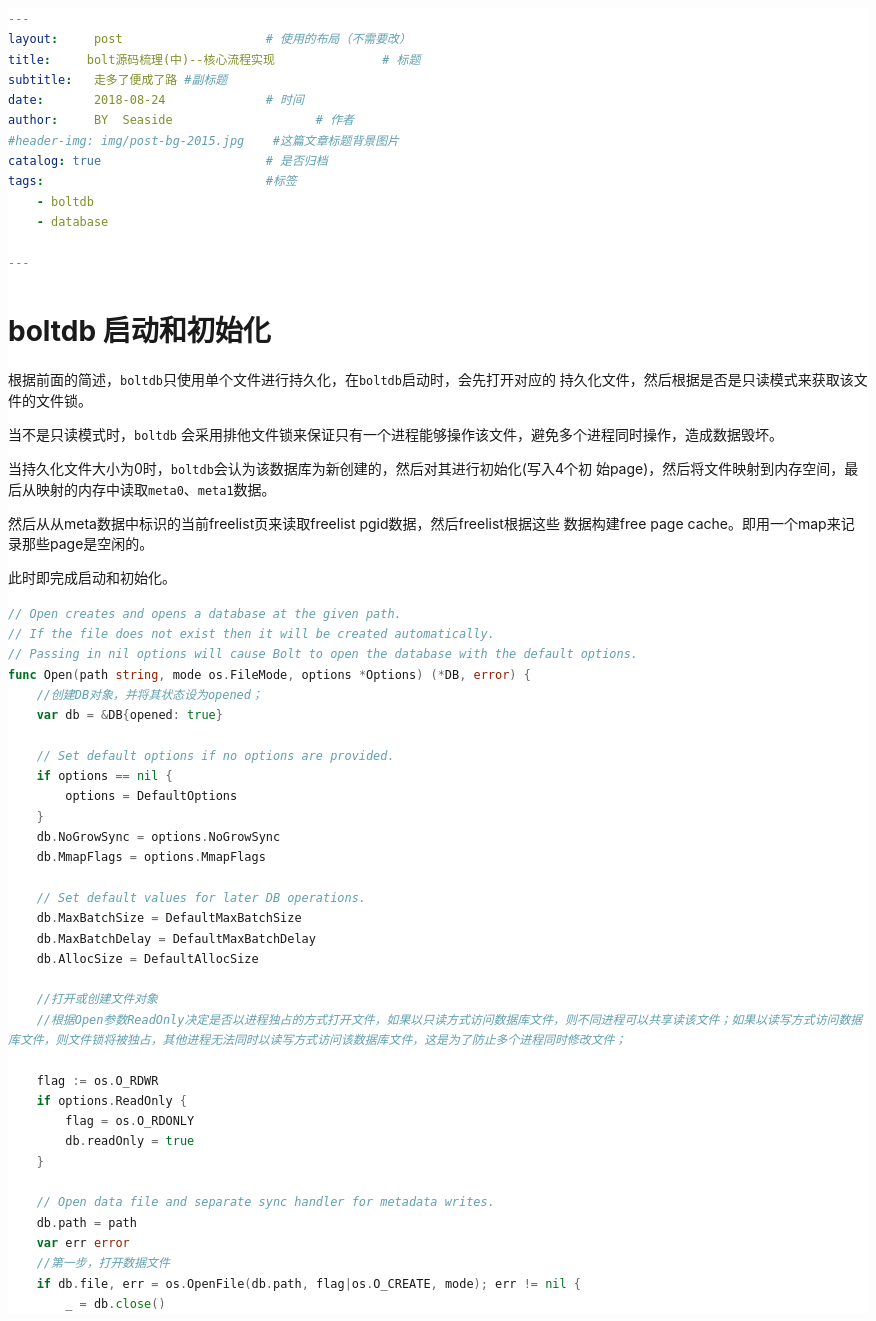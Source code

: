 ```yaml
---
layout:     post                    # 使用的布局（不需要改）
title:     bolt源码梳理(中)--核心流程实现               # 标题 
subtitle:   走多了便成了路 #副标题
date:       2018-08-24              # 时间
author:     BY  Seaside                    # 作者
#header-img: img/post-bg-2015.jpg    #这篇文章标题背景图片
catalog: true                       # 是否归档
tags:                               #标签
    - boltdb 
    - database

---
```


# boltdb 启动和初始化

根据前面的简述，`boltdb`只使用单个文件进行持久化，在`boltdb`启动时，会先打开对应的 持久化文件，然后根据是否是只读模式来获取该文件的文件锁。

当不是只读模式时，`boltdb` 会采用排他文件锁来保证只有一个进程能够操作该文件，避免多个进程同时操作，造成数据毁坏。

当持久化文件大小为0时，`boltdb`会认为该数据库为新创建的，然后对其进行初始化(写入4个初 始page)，然后将文件映射到内存空间，最后从映射的内存中读取`meta0`、`meta1`数据。

然后从从meta数据中标识的当前freelist页来读取freelist pgid数据，然后freelist根据这些 数据构建free page cache。即用一个map来记录那些page是空闲的。

此时即完成启动和初始化。

```go
// Open creates and opens a database at the given path.
// If the file does not exist then it will be created automatically.
// Passing in nil options will cause Bolt to open the database with the default options.
func Open(path string, mode os.FileMode, options *Options) (*DB, error) {
    //创建DB对象，并将其状态设为opened；
	var db = &DB{opened: true}

	// Set default options if no options are provided.
	if options == nil {
		options = DefaultOptions
	}
	db.NoGrowSync = options.NoGrowSync
	db.MmapFlags = options.MmapFlags

	// Set default values for later DB operations.
	db.MaxBatchSize = DefaultMaxBatchSize
	db.MaxBatchDelay = DefaultMaxBatchDelay
	db.AllocSize = DefaultAllocSize

    //打开或创建文件对象
    //根据Open参数ReadOnly决定是否以进程独占的方式打开文件，如果以只读方式访问数据库文件，则不同进程可以共享读该文件；如果以读写方式访问数据库文件，则文件锁将被独占，其他进程无法同时以读写方式访问该数据库文件，这是为了防止多个进程同时修改文件；

	flag := os.O_RDWR
	if options.ReadOnly {
		flag = os.O_RDONLY
		db.readOnly = true
	}

	// Open data file and separate sync handler for metadata writes.
	db.path = path
	var err error
    //第一步，打开数据文件
	if db.file, err = os.OpenFile(db.path, flag|os.O_CREATE, mode); err != nil {
		_ = db.close()
```